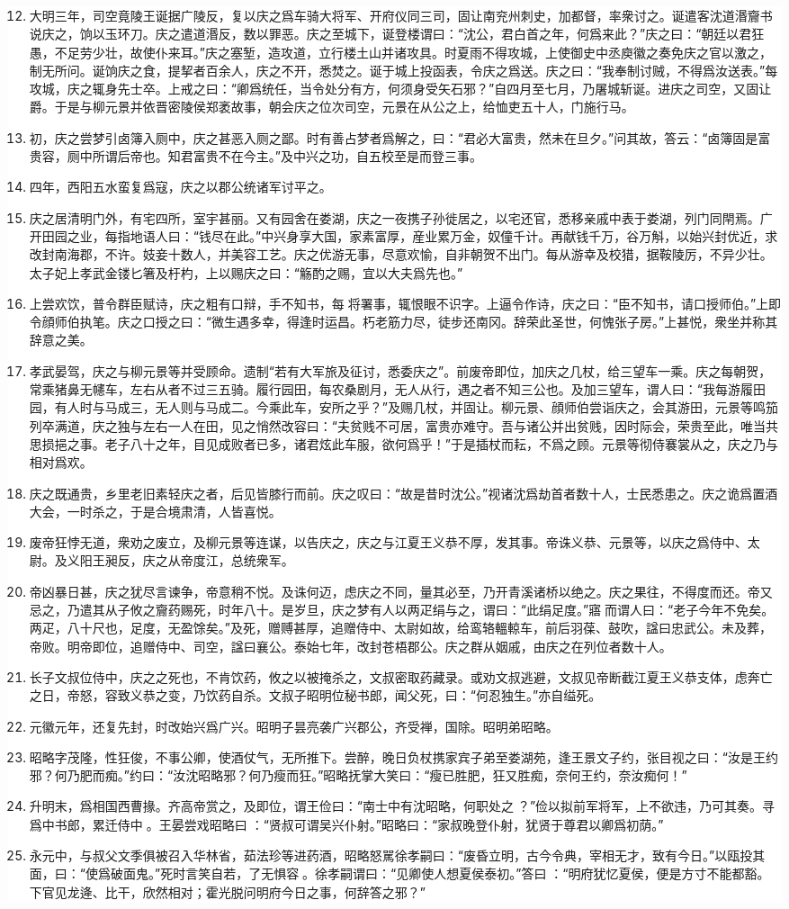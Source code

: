 12. <span id="沈庆之_宗悫-12"></span>
大明三年，司空竟陵王诞据广陵反，复以庆之爲车骑大将军、开府仪同三司，固让南兖州刺史，加都督，率衆讨之。诞遣客沈道湣齎书说庆之，饷以玉环刀。庆之遣道湣反，数以罪恶。庆之至城下，诞登楼谓曰：“沈公，君白首之年，何爲来此？”庆之曰：“朝廷以君狂愚，不足劳少壮，故使仆来耳。”庆之塞堑，造攻道，立行楼土山并诸攻具。时夏雨不得攻城，上使御史中丞庾徽之奏免庆之官以激之，制无所问。诞饷庆之食，提挈者百余人，庆之不开，悉焚之。诞于城上投函表，令庆之爲送。庆之曰：“我奉制讨贼，不得爲汝送表。”每攻城，庆之辄身先士卒。上戒之曰：“卿爲统任，当令处分有方，何须身受矢石邪？”自四月至七月，乃屠城斩诞。进庆之司空，又固让爵。于是与柳元景并依晋密陵侯郑袤故事，朝会庆之位次司空，元景在从公之上，给恤吏五十人，门施行马。

13. <span id="沈庆之_宗悫-13"></span>
初，庆之尝梦引卤簿入厕中，庆之甚恶入厕之鄙。时有善占梦者爲解之，曰：“君必大富贵，然未在旦夕。”问其故，答云：“卤簿固是富贵容，厕中所谓后帝也。知君富贵不在今主。”及中兴之功，自五校至是而登三事。

14. <span id="沈庆之_宗悫-14"></span>
四年，西阳五水蛮复爲寇，庆之以郡公统诸军讨平之。

15. <span id="沈庆之_宗悫-15"></span>
庆之居清明门外，有宅四所，室宇甚丽。又有园舍在娄湖，庆之一夜携子孙徙居之，以宅还官，悉移亲戚中表于娄湖，列门同閈焉。广开田园之业，每指地语人曰：“钱尽在此。”中兴身享大国，家素富厚，産业累万金，奴僮千计。再献钱千万，谷万斛，以始兴封优近，求改封南海郡，不许。妓妾十数人，并美容工艺。庆之优游无事，尽意欢愉，自非朝贺不出门。每从游幸及校猎，据鞍陵厉，不异少壮。太子妃上孝武金镂匕箸及杅杓，上以赐庆之曰：“觞酌之赐，宜以大夫爲先也。”

16. <span id="沈庆之_宗悫-16"></span>
上尝欢饮，普令群臣赋诗，庆之粗有口辩，手不知书，每 将署事，辄恨眼不识字。上逼令作诗，庆之曰：“臣不知书，请口授师伯。”上即令顔师伯执笔。庆之口授之曰：“微生遇多幸，得逢时运昌。朽老筋力尽，徒步还南冈。辞荣此圣世，何愧张子房。”上甚悦，衆坐并称其辞意之美。

17. <span id="沈庆之_宗悫-17"></span>
孝武晏驾，庆之与柳元景等并受顾命。遗制“若有大军旅及征讨，悉委庆之”。前废帝即位，加庆之几杖，给三望车一乘。庆之每朝贺，常乘猪鼻无幰车，左右从者不过三五骑。履行园田，每农桑剧月，无人从行，遇之者不知三公也。及加三望车，谓人曰：“我每游履田园，有人时与马成三，无人则与马成二。今乘此车，安所之乎？”及赐几杖，并固让。柳元景、顔师伯尝诣庆之，会其游田，元景等鸣笳列卒满道，庆之独与左右一人在田，见之悄然改容曰：“夫贫贱不可居，富贵亦难守。吾与诸公并出贫贱，因时际会，荣贵至此，唯当共思损挹之事。老子八十之年，目见成败者已多，诸君炫此车服，欲何爲乎！”于是插杖而耘，不爲之顾。元景等彻侍褰裳从之，庆之乃与相对爲欢。

18. <span id="沈庆之_宗悫-18"></span>
庆之既通贵，乡里老旧素轻庆之者，后见皆膝行而前。庆之叹曰：“故是昔时沈公。”视诸沈爲劫首者数十人，士民悉患之。庆之诡爲置酒大会，一时杀之，于是合境肃清，人皆喜悦。

19. <span id="沈庆之_宗悫-19"></span>
废帝狂悖无道，衆劝之废立，及柳元景等连谋，以告庆之，庆之与江夏王义恭不厚，发其事。帝诛义恭、元景等，以庆之爲侍中、太尉。及义阳王昶反，庆之从帝度江，总统衆军。

20. <span id="沈庆之_宗悫-20"></span>
帝凶暴日甚，庆之犹尽言谏争，帝意稍不悦。及诛何迈，虑庆之不同，量其必至，乃开青溪诸桥以绝之。庆之果往，不得度而还。帝又忌之，乃遣其从子攸之齎药赐死，时年八十。是岁旦，庆之梦有人以两疋绢与之，谓曰：“此绢足度。”寤 而谓人曰：“老子今年不免矣。两疋，八十尺也，足度，无盈馀矣。”及死，赠赙甚厚，追赠侍中、太尉如故，给鸾辂轀輬车，前后羽葆、鼓吹，諡曰忠武公。未及葬，帝败。明帝即位，追赠侍中、司空，諡曰襄公。泰始七年，改封苍梧郡公。庆之群从姻戚，由庆之在列位者数十人。

21. <span id="沈庆之_宗悫-21"></span>
长子文叔位侍中，庆之之死也，不肯饮药，攸之以被掩杀之，文叔密取药藏录。或劝文叔逃避，文叔见帝断截江夏王义恭支体，虑奔亡之日，帝怒，容致义恭之变，乃饮药自杀。文叔子昭明位秘书郎，闻父死，曰：“何忍独生。”亦自缢死。

22. <span id="沈庆之_宗悫-22"></span>
元徽元年，还复先封，时改始兴爲广兴。昭明子昙亮袭广兴郡公，齐受禅，国除。昭明弟昭略。

23. <span id="沈庆之_宗悫-23"></span>
昭略字茂隆，性狂俊，不事公卿，使酒仗气，无所推下。尝醉，晚日负杖携家宾子弟至娄湖苑，逢王景文子约，张目视之曰：“汝是王约邪？何乃肥而痴。”约曰：“汝沈昭略邪？何乃瘦而狂。”昭略抚掌大笑曰：“瘦已胜肥，狂又胜痴，奈何王约，奈汝痴何！”

24. <span id="沈庆之_宗悫-24"></span>
升明末，爲相国西曹掾。齐高帝赏之，及即位，谓王俭曰：“南士中有沈昭略，何职处之 ？”俭以拟前军将军，上不欲违，乃可其奏。寻爲中书郎，累迁侍中 。王晏尝戏昭略曰 ：“贤叔可谓吴兴仆射。”昭略曰：“家叔晚登仆射，犹贤于尊君以卿爲初荫。”

25. <span id="沈庆之_宗悫-25"></span>
永元中，与叔父文季俱被召入华林省，茹法珍等进药酒，昭略怒駡徐孝嗣曰：“废昏立明，古今令典，宰相无才，致有今日。”以瓯投其面，曰：“使爲破面鬼。”死时言笑自若，了无惧容 。徐孝嗣谓曰：“见卿使人想夏侯泰初。”答曰 ：“明府犹忆夏侯，便是方寸不能都豁。下官见龙逄、比干，欣然相对；霍光脱问明府今日之事，何辞答之邪？”
